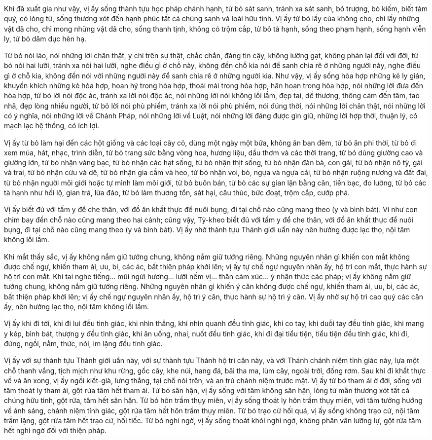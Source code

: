 Khi đã xuất gia như vậy, vị ấy sống thành tựu học pháp chánh hạnh, từ bỏ sát sanh, tránh xa sát sanh, bỏ trượng, bỏ kiếm, biết tàm quý, có lòng từ, sống thương xót đến hạnh phúc tất cả chúng sanh và loài hữu tình. Vị ấy từ bỏ lấy của không cho, chỉ lấy những vật đã cho, chỉ mong những vật đã cho, sống thanh tịnh, không có trộm cắp, từ bỏ tà hạnh, sống theo phạm hạnh, sống hạnh viễn ly, từ bỏ dâm dục hèn hạ.

Từ bỏ nói láo, nói những lời chân thật, y chỉ trên sự thật, chắc chắn, đáng tin cậy, không lường gạt, không phản lại đối với đời, từ bỏ nói hai lưỡi, tránh xa nói hai lưỡi, nghe điều gì ở chỗ này, không đến chỗ kia nói để sanh chia rẽ ở những người này, nghe điều gì ở chỗ kia, không đến nói với những người này để sanh chia rẽ ở những người kia. Như vậy, vị ấy sống hòa hợp những kẻ ly gián, khuyến khích những kẻ hòa hợp, hoan hỷ trong hòa hợp, thoải mái trong hòa hợp, hân hoan trong hòa hợp, nói những lời đưa đến hòa hợp, từ bỏ lời nói độc ác, tránh xa lời nói độc ác, nói những lời nói không lỗi lầm, đẹp tai, dễ thương, thông cảm đến tâm, tao nhã, đẹp lòng nhiều người, từ bỏ lời nói phù phiếm, tránh xa lời nói phù phiếm, nói đúng thời, nói những lời chân thật, nói những lời có ý nghĩa, nói những lời về Chánh Pháp, nói những lời về Luật, nói những lời đáng được gìn giữ, những lời hợp thời, thuận lý, có mạch lạc hệ thống, có ích lợi. 

Vị ấy từ bỏ làm hại đến các hột giống và các loại cây cỏ, dùng một ngày một bữa, không ăn ban đêm, từ bỏ ăn phi thời, từ bỏ đi xem múa, hát, nhạc, trình diễn, từ bỏ trang sức bằng vòng hoa, hương liệu, dầu thơm và các thời trang, từ bỏ dùng giường cao và giường lớn, từ bỏ nhận vàng bạc, từ bỏ nhận các hạt sống, từ bỏ nhận thịt sống, từ bỏ nhận đàn bà, con gái, từ bỏ nhận nô tỳ, gái và trai, từ bỏ nhận cừu và dê, từ bỏ nhận gia cầm và heo, từ bỏ nhận voi, bò, ngựa và ngựa cái, từ bỏ nhận ruộng nương và đất đai, từ bỏ nhận người môi giới hoặc tự mình làm môi giới, từ bỏ buôn bán, từ bỏ các sự gian lận bằng cân, tiền bạc, đo lường, từ bỏ các tà hạnh như hối lộ, gian trá, lừa đảo, từ bỏ làm thương tổn, sát hại, câu thúc, bức đoạt, trộm cắp, cướp phá.

Vị ấy biết đủ với tấm y để che thân, với đồ ăn khất thực để nuôi bụng, đi tại chỗ nào cũng mang theo (y và bình bát). Ví như con chim bay đến chỗ nào cũng mang theo hai cánh; cũng vậy, Tỷ-kheo biết đủ với tấm y để che thân, với đồ ăn khất thực để nuôi bụng, đi tại chỗ nào cũng mang theo (y và bình bát). Vị ấy nhờ thành tựu Thánh giới uẩn này nên hưởng được lạc thọ, nội tâm không lỗi lầm.

Khi mắt thấy sắc, vị ấy không nắm giữ tướng chung, không nắm giữ tướng riêng. Những nguyên nhân gì khiến con mắt không được chế ngự, khiến tham ái, ưu, bi, các ác, bất thiện pháp khởi lên; vị ấy tự chế ngự nguyên nhân ấy, hộ trì con mắt, thực hành sự hộ trì con mắt. Khi tai nghe tiếng... mũi ngửi hương... lưỡi nếm vị... thân cảm xúc... ý nhận thức các pháp; vị ấy không nắm giữ tướng chung, không nắm giữ tướng riêng. Những nguyên nhân gì khiến ý căn không được chế ngự, khiến tham ái, ưu, bi, các ác, bất thiện pháp khởi lên; vị ấy chế ngự nguyên nhân ấy, hộ trì ý căn, thực hành sự hộ trì ý căn. Vị ấy nhờ sự hộ trì cao quý các căn ấy, nên hưởng lạc thọ, nội tâm không lỗi lầm. 

Vị ấy khi đi tới, khi đi lui đều tỉnh giác, khi nhìn thẳng, khi nhìn quanh đều tỉnh giác, khi co tay, khi duỗi tay đều tỉnh giác, khi mang y kép, bình bát, thượng y đều tỉnh giác, khi ăn uống, nhai, nuốt đều tỉnh giác, khi đi đại tiểu tiện, tiểu tiện đều tỉnh giác, khi đi, đứng, ngồi, nằm, thức, nói, im lặng đều tỉnh giác. 

Vị ấy với sự thành tựu Thành giới uẩn này, với sự thành tựu Thánh hộ trì căn này, và với Thánh chánh niệm tỉnh giác này, lựa một chỗ thanh vắng, tịch mịch như khu rừng, gốc cây, khe núi, hang đá, bãi tha ma, lùm cây, ngoài trời, đống rơm. Sau khi đi khất thực về và ăn xong, vị ấy ngồi kiết-già, lưng thẳng, tại chỗ nói trên, và an trú chánh niệm trước mặt. Vị ấy từ bỏ tham ái ở đời, sống với tâm thoát ly tham ái, gột rửa tâm hết tham ái. Từ bỏ sân hận, vị ấy sống với tâm không sân hận, lòng từ mẫn thương xót tất cả chúng hữu tình, gột rửa, tâm hết sân hận. Từ bỏ hôn trầm thụy miên, vị ấy sống thoát ly hôn trầm thụy miên, với tâm tưởng hướng về ánh sáng, chánh niệm tỉnh giác, gột rửa tâm hết hôn trầm thụy miên. Từ bỏ trạo cử hối quá, vị ấy sống không trạo cử, nội tâm trầm lặng, gột rửa tâm hết trạo cử, hối tiếc. Từ bỏ nghi ngờ, vị ấy sống thoát khỏi nghi ngờ, không phân vân lưỡng lự, gột rửa tâm hết nghi ngờ đối với thiện pháp. 
